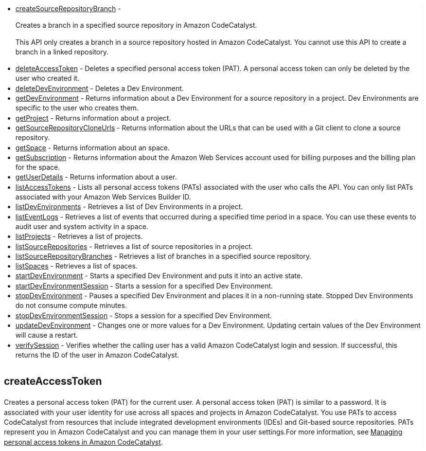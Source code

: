 * [createSourceRepositoryBranch](#createsourcerepositorybranch) - <p>Creates a branch in a specified source repository in Amazon CodeCatalyst. </p> <note> <p>This API only creates a branch in a source repository hosted in Amazon CodeCatalyst. You cannot use this API to create a branch in a linked repository.</p> </note>
* [deleteAccessToken](#deleteaccesstoken) - Deletes a specified personal access token (PAT). A personal access token can only be deleted by the user who created it.
* [deleteDevEnvironment](#deletedevenvironment) - Deletes a Dev Environment. 
* [getDevEnvironment](#getdevenvironment) - Returns information about a Dev Environment for a source repository in a project. Dev Environments are specific to the user who creates them.
* [getProject](#getproject) - Returns information about a project.
* [getSourceRepositoryCloneUrls](#getsourcerepositorycloneurls) - Returns information about the URLs that can be used with a Git client to clone a source repository.
* [getSpace](#getspace) - Returns information about an space.
* [getSubscription](#getsubscription) - Returns information about the Amazon Web Services account used for billing purposes and the billing plan for the space.
* [getUserDetails](#getuserdetails) - Returns information about a user. 
* [listAccessTokens](#listaccesstokens) - Lists all personal access tokens (PATs) associated with the user who calls the API. You can only list PATs associated with your Amazon Web Services Builder ID.
* [listDevEnvironments](#listdevenvironments) - Retrieves a list of Dev Environments in a project.
* [listEventLogs](#listeventlogs) - Retrieves a list of events that occurred during a specified time period in a space. You can use these events to audit user and system activity in a space.
* [listProjects](#listprojects) - Retrieves a list of projects.
* [listSourceRepositories](#listsourcerepositories) - Retrieves a list of source repositories in a project.
* [listSourceRepositoryBranches](#listsourcerepositorybranches) - Retrieves a list of branches in a specified source repository.
* [listSpaces](#listspaces) - Retrieves a list of spaces.
* [startDevEnvironment](#startdevenvironment) - Starts a specified Dev Environment and puts it into an active state. 
* [startDevEnvironmentSession](#startdevenvironmentsession) - Starts a session for a specified Dev Environment.
* [stopDevEnvironment](#stopdevenvironment) - Pauses a specified Dev Environment and places it in a non-running state. Stopped Dev Environments do not consume compute minutes.
* [stopDevEnvironmentSession](#stopdevenvironmentsession) - Stops a session for a specified Dev Environment.
* [updateDevEnvironment](#updatedevenvironment) - Changes one or more values for a Dev Environment. Updating certain values of the Dev Environment will cause a restart.
* [verifySession](#verifysession) - Verifies whether the calling user has a valid Amazon CodeCatalyst login and session. If successful, this returns the ID of the user in Amazon CodeCatalyst.

## createAccessToken

Creates a personal access token (PAT) for the current user. A personal access token (PAT) is similar to a password. It is associated with your user identity for use across all spaces and projects in Amazon CodeCatalyst. You use PATs to access CodeCatalyst from resources that include integrated development environments (IDEs) and Git-based source repositories. PATs represent you in Amazon CodeCatalyst and you can manage them in your user settings.For more information, see <a href="https://docs.aws.amazon.com/codecatalyst/latest/userguide/ipa-tokens-keys.html">Managing personal access tokens in Amazon CodeCatalyst</a>.
